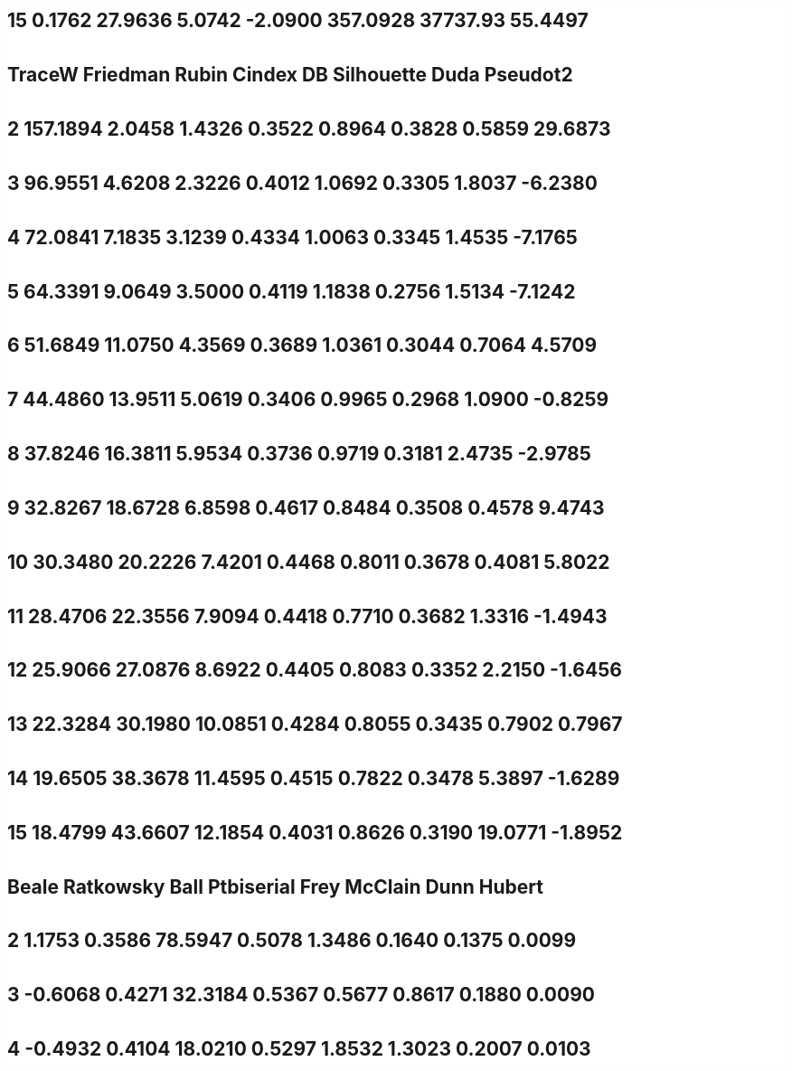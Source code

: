 ## 15  0.1762 27.9636   5.0742 -2.0900 357.0928  37737.93   55.4497
##      TraceW Friedman   Rubin Cindex     DB Silhouette    Duda Pseudot2
## 2  157.1894   2.0458  1.4326 0.3522 0.8964     0.3828  0.5859  29.6873
## 3   96.9551   4.6208  2.3226 0.4012 1.0692     0.3305  1.8037  -6.2380
## 4   72.0841   7.1835  3.1239 0.4334 1.0063     0.3345  1.4535  -7.1765
## 5   64.3391   9.0649  3.5000 0.4119 1.1838     0.2756  1.5134  -7.1242
## 6   51.6849  11.0750  4.3569 0.3689 1.0361     0.3044  0.7064   4.5709
## 7   44.4860  13.9511  5.0619 0.3406 0.9965     0.2968  1.0900  -0.8259
## 8   37.8246  16.3811  5.9534 0.3736 0.9719     0.3181  2.4735  -2.9785
## 9   32.8267  18.6728  6.8598 0.4617 0.8484     0.3508  0.4578   9.4743
## 10  30.3480  20.2226  7.4201 0.4468 0.8011     0.3678  0.4081   5.8022
## 11  28.4706  22.3556  7.9094 0.4418 0.7710     0.3682  1.3316  -1.4943
## 12  25.9066  27.0876  8.6922 0.4405 0.8083     0.3352  2.2150  -1.6456
## 13  22.3284  30.1980 10.0851 0.4284 0.8055     0.3435  0.7902   0.7967
## 14  19.6505  38.3678 11.4595 0.4515 0.7822     0.3478  5.3897  -1.6289
## 15  18.4799  43.6607 12.1854 0.4031 0.8626     0.3190 19.0771  -1.8952
##      Beale Ratkowsky    Ball Ptbiserial   Frey McClain   Dunn Hubert
## 2   1.1753    0.3586 78.5947     0.5078 1.3486  0.1640 0.1375 0.0099
## 3  -0.6068    0.4271 32.3184     0.5367 0.5677  0.8617 0.1880 0.0090
## 4  -0.4932    0.4104 18.0210     0.5297 1.8532  1.3023 0.2007 0.0103